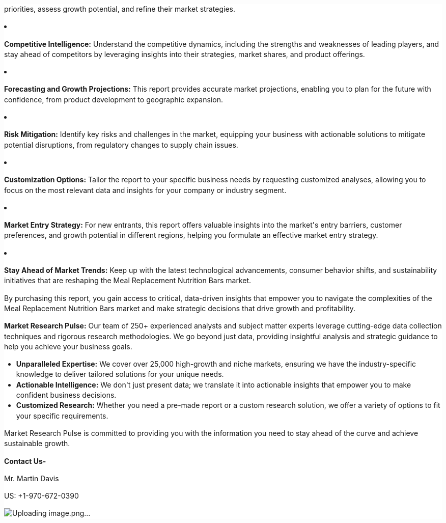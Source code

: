 priorities, assess growth potential, and refine their market strategies.</p></li><li><p><strong>Competitive Intelligence:</strong> Understand the competitive dynamics, including the strengths and weaknesses of leading players, and stay ahead of competitors by leveraging insights into their strategies, market shares, and product offerings.</p></li><li><p><strong>Forecasting and Growth Projections:</strong> This report provides accurate market projections, enabling you to plan for the future with confidence, from product development to geographic expansion.</p></li><li><p><strong>Risk Mitigation:</strong> Identify key risks and challenges in the market, equipping your business with actionable solutions to mitigate potential disruptions, from regulatory changes to supply chain issues.</p></li><li><p><strong>Customization Options:</strong> Tailor the report to your specific business needs by requesting customized analyses, allowing you to focus on the most relevant data and insights for your company or industry segment.</p></li><li><p><strong>Market Entry Strategy:</strong> For new entrants, this report offers valuable insights into the market's entry barriers, customer preferences, and growth potential in different regions, helping you formulate an effective market entry strategy.</p></li><li><p><strong>Stay Ahead of Market Trends:</strong> Keep up with the latest technological advancements, consumer behavior shifts, and sustainability initiatives that are reshaping the Meal Replacement Nutrition Bars market.</p></li></ol><p>By purchasing this report, you gain access to critical, data-driven insights that empower you to navigate the complexities of the Meal Replacement Nutrition Bars market and make strategic decisions that drive growth and profitability.</p><p><strong>Market Research Pulse:</strong>&nbsp;Our team of 250+ experienced analysts and subject matter experts leverage cutting-edge data collection techniques and rigorous research methodologies. We go beyond just data, providing insightful analysis and strategic guidance to help you achieve your business goals.</p><ul><li><strong>Unparalleled Expertise:</strong>&nbsp;We cover over 25,000 high-growth and niche markets, ensuring we have the industry-specific knowledge to deliver tailored solutions for your unique needs.</li><li><strong>Actionable Intelligence:</strong>&nbsp;We don't just present data; we translate it into actionable insights that empower you to make confident business decisions.</li><li><strong>Customized Research:</strong>&nbsp;Whether you need a pre-made report or a custom research solution, we offer a variety of options to fit your specific requirements.</li></ul><p>Market Research Pulse is committed to providing you with the information you need to stay ahead of the curve and achieve sustainable growth.</p><p><strong>Contact Us-</strong></p><p>Mr. Martin Davis</p><p>US: +1-970-672-0390</p>
![Uploading image.png…]()
